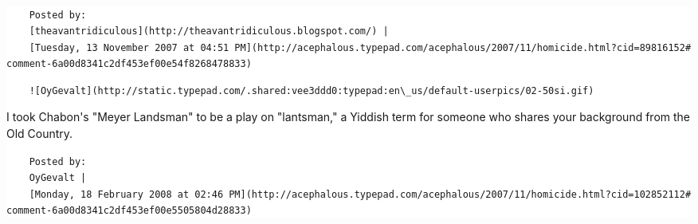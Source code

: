 	

		Posted by:
		[theavantridiculous](http://theavantridiculous.blogspot.com/) |
		[Tuesday, 13 November 2007 at 04:51 PM](http://acephalous.typepad.com/acephalous/2007/11/homicide.html?cid=89816152#comment-6a00d8341c2df453ef00e54f8268478833)

[]()

	

		![OyGevalt](http://static.typepad.com/.shared:vee3ddd0:typepad:en\_us/default-userpics/02-50si.gif)
	

	

		

I took Chabon's "Meyer Landsman" to be a play on "lantsman," a Yiddish term for someone who shares your background from the Old Country.

	

		Posted by:
		OyGevalt |
		[Monday, 18 February 2008 at 02:46 PM](http://acephalous.typepad.com/acephalous/2007/11/homicide.html?cid=102852112#comment-6a00d8341c2df453ef00e5505804d28833)

		

        